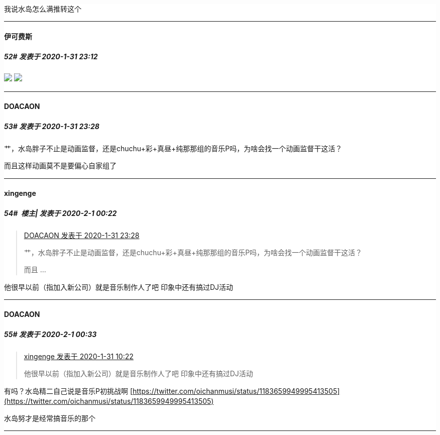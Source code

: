 
我说水岛怎么满推转这个


-----

####  伊可费斯  
##### 52#       发表于 2020-1-31 23:12


<img src="https://upload.cc/i1/2020/01/31/9fEejb.jpg" referrerpolicy="no-referrer">
<img src="https://upload.cc/i1/2020/01/31/ys3cGR.jpg" referrerpolicy="no-referrer">


-----

####  DOACAON  
##### 53#       发表于 2020-1-31 23:28


艹，水岛胖子不止是动画监督，还是chuchu+彩+真昼+纯那那组的音乐P吗，为啥会找一个动画监督干这活？

而且这样动画莫不是要偏心自家组了


-----

####  xingenge  
##### 54#         楼主| 发表于 2020-2-1 00:22


<blockquote><a href="httphttps://bbs.saraba1st.com/2b/forum.php?mod=redirect&amp;goto=findpost&amp;pid=46292746&amp;ptid=1822156" target="_blank">DOACAON 发表于 2020-1-31 23:28</a>

艹，水岛胖子不止是动画监督，还是chuchu+彩+真昼+纯那那组的音乐P吗，为啥会找一个动画监督干这活？

而且 ...</blockquote>
他很早以前（指加入新公司）就是音乐制作人了吧 印象中还有搞过DJ活动


-----

####  DOACAON  
##### 55#       发表于 2020-2-1 00:33


<blockquote><a href="httphttps://bbs.saraba1st.com/2b/forum.php?mod=redirect&amp;goto=findpost&amp;pid=46293174&amp;ptid=1822156" target="_blank">xingenge 发表于 2020-1-31 10:22</a>

他很早以前（指加入新公司）就是音乐制作人了吧 印象中还有搞过DJ活动</blockquote>
有吗？水岛精二自己说是音乐P初挑战啊
[https://twitter.com/oichanmusi/status/1183659949995413505](https://twitter.com/oichanmusi/status/1183659949995413505)


水岛努才是经常搞音乐的那个


-----
